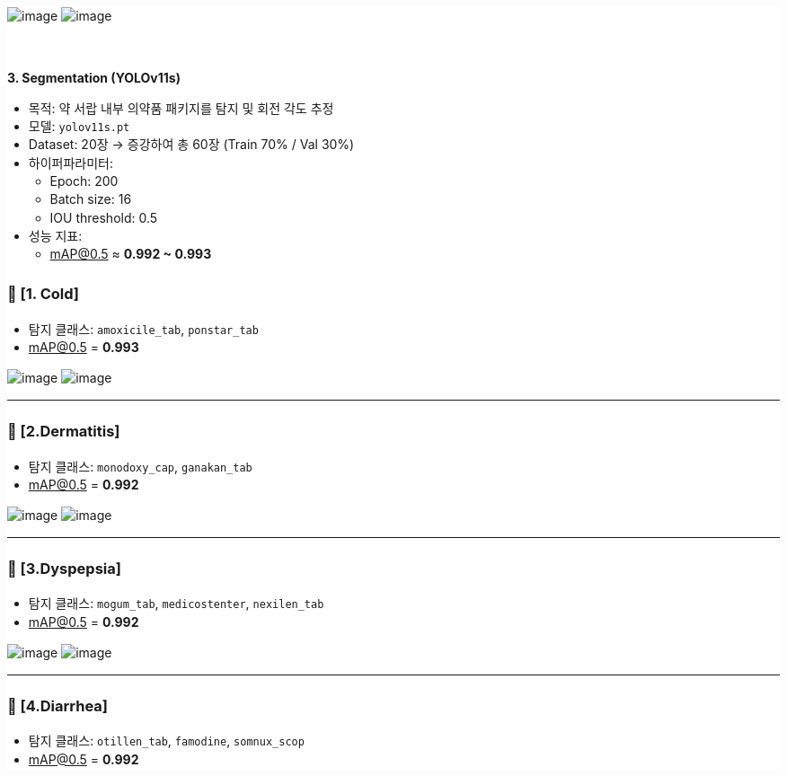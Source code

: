 <img width="600" height="300" alt="image" src="https://github.com/user-attachments/assets/e71ab87e-50ae-4790-8da9-262e386c6833" />

<img width="400" height="400" alt="image" src="https://github.com/user-attachments/assets/0881a9b6-bd4d-4b7a-87de-723dd089fecd" />

&nbsp;

**3. Segmentation (YOLOv11s)**  
- 목적: 약 서랍 내부 의약품 패키지를 탐지 및 회전 각도 추정  
- 모델: `yolov11s.pt`  
- Dataset: 20장 → 증강하여 총 60장 (Train 70% / Val 30%)  
- 하이퍼파라미터:  
  - Epoch: 200  
  - Batch size: 16  
  - IOU threshold: 0.5  
- 성능 지표:  
  - mAP@0.5 ≈ **0.992 ~ 0.993**  

###  🤧 [1. Cold]  
- 탐지 클래스: `amoxicile_tab`, `ponstar_tab`  
- mAP@0.5 = **0.993**

<img width="600" height="300" alt="image" src="https://github.com/user-attachments/assets/8b037393-0f9a-4d26-9057-0d45f7e7565d" />

<img width="400" height="400" alt="image" src="https://github.com/user-attachments/assets/5c5dcb3d-b395-46d7-a0c6-c1176115ed90" />

---

### 🤕 [2.Dermatitis]  
- 탐지 클래스: `monodoxy_cap`, `ganakan_tab`  
- mAP@0.5 = **0.992**

<img width="600" height="300" alt="image" src="https://github.com/user-attachments/assets/307c1f0a-282a-494d-b599-4d93ee1b6a0a" />

<img width="400" height="400" alt="image" src="https://github.com/user-attachments/assets/1057fded-ca00-4450-acf2-76cc6cb6fdb8" />


---

### 🤢 [3.Dyspepsia]  
- 탐지 클래스: `mogum_tab`, `medicostenter`, `nexilen_tab`  
- mAP@0.5 = **0.992**

<img width="600" height="300" alt="image" src="https://github.com/user-attachments/assets/e7440bc4-85fe-4044-a7bc-4d44d5a025e5" />

<img width="400" height="400" alt="image" src="https://github.com/user-attachments/assets/ba31c0f3-0e59-4341-ab07-5a2da85ebbef" />

---

### 💩 [4.Diarrhea]  
- 탐지 클래스: `otillen_tab`, `famodine`, `somnux_scop`  
- mAP@0.5 = **0.992**
